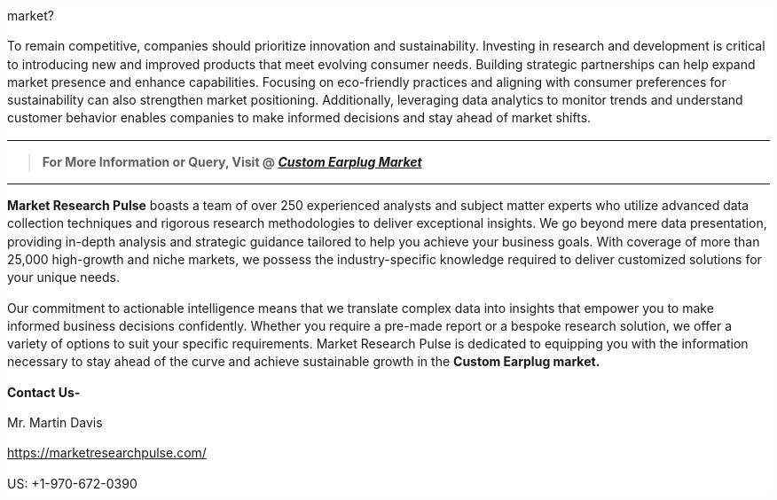 market?</strong></p><p>To remain competitive, companies should prioritize innovation and sustainability. Investing in research and development is critical to introducing new and improved products that meet evolving consumer needs. Building strategic partnerships can help expand market presence and enhance capabilities. Focusing on eco-friendly practices and aligning with consumer preferences for sustainability can also strengthen market positioning. Additionally, leveraging data analytics to monitor trends and understand customer behavior enables companies to make informed decisions and stay ahead of market shifts.</p><hr /><blockquote><p><strong>For More Information or Query, Visit @&nbsp;<em><a href="https://marketresearchpulse.com/report/58089/custom-earplug-market?utm_source=Linkedin&utm_medium=028">Custom Earplug Market</a></em></strong></p></blockquote><hr /><p><strong>Market Research Pulse</strong> boasts a team of over 250 experienced analysts and subject matter experts who utilize advanced data collection techniques and rigorous research methodologies to deliver exceptional insights. We go beyond mere data presentation, providing in-depth analysis and strategic guidance tailored to help you achieve your business goals. With coverage of more than 25,000 high-growth and niche markets, we possess the industry-specific knowledge required to deliver customized solutions for your unique needs.</p><p>Our commitment to actionable intelligence means that we translate complex data into insights that empower you to make informed business decisions confidently. Whether you require a pre-made report or a bespoke research solution, we offer a variety of options to suit your specific requirements. Market Research Pulse is dedicated to equipping you with the information necessary to stay ahead of the curve and achieve sustainable growth in the <strong>Custom Earplug market.</strong></p><p><strong>Contact Us-</strong></p><p>Mr. Martin Davis</p><p>https://marketresearchpulse.com/</p><p>US: +1-970-672-0390</p>
